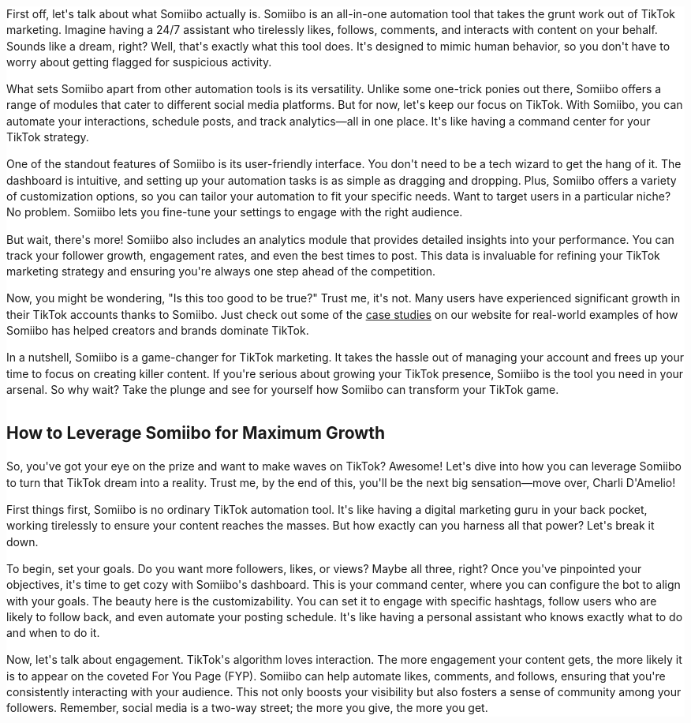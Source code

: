 First off, let's talk about what Somiibo actually is. Somiibo is an all-in-one automation tool that takes the grunt work out of TikTok marketing. Imagine having a 24/7 assistant who tirelessly likes, follows, comments, and interacts with content on your behalf. Sounds like a dream, right? Well, that's exactly what this tool does. It's designed to mimic human behavior, so you don't have to worry about getting flagged for suspicious activity. 

What sets Somiibo apart from other automation tools is its versatility. Unlike some one-trick ponies out there, Somiibo offers a range of modules that cater to different social media platforms. But for now, let's keep our focus on TikTok. With Somiibo, you can automate your interactions, schedule posts, and track analytics—all in one place. It's like having a command center for your TikTok strategy.

One of the standout features of Somiibo is its user-friendly interface. You don't need to be a tech wizard to get the hang of it. The dashboard is intuitive, and setting up your automation tasks is as simple as dragging and dropping. Plus, Somiibo offers a variety of customization options, so you can tailor your automation to fit your specific needs. Want to target users in a particular niche? No problem. Somiibo lets you fine-tune your settings to engage with the right audience.

But wait, there's more! Somiibo also includes an analytics module that provides detailed insights into your performance. You can track your follower growth, engagement rates, and even the best times to post. This data is invaluable for refining your TikTok marketing strategy and ensuring you're always one step ahead of the competition.



Now, you might be wondering, "Is this too good to be true?" Trust me, it's not. Many users have experienced significant growth in their TikTok accounts thanks to Somiibo. Just check out some of the [case studies](https://tokautomator.com/blog/mastering-tiktok-growth-a-step-by-step-guide-to-using-tokautomator) on our website for real-world examples of how Somiibo has helped creators and brands dominate TikTok.

In a nutshell, Somiibo is a game-changer for TikTok marketing. It takes the hassle out of managing your account and frees up your time to focus on creating killer content. If you're serious about growing your TikTok presence, Somiibo is the tool you need in your arsenal. So why wait? Take the plunge and see for yourself how Somiibo can transform your TikTok game.

## How to Leverage Somiibo for Maximum Growth

So, you've got your eye on the prize and want to make waves on TikTok? Awesome! Let's dive into how you can leverage Somiibo to turn that TikTok dream into a reality. Trust me, by the end of this, you'll be the next big sensation—move over, Charli D'Amelio!

First things first, Somiibo is no ordinary TikTok automation tool. It's like having a digital marketing guru in your back pocket, working tirelessly to ensure your content reaches the masses. But how exactly can you harness all that power? Let's break it down.

To begin, set your goals. Do you want more followers, likes, or views? Maybe all three, right? Once you've pinpointed your objectives, it's time to get cozy with Somiibo's dashboard. This is your command center, where you can configure the bot to align with your goals. The beauty here is the customizability. You can set it to engage with specific hashtags, follow users who are likely to follow back, and even automate your posting schedule. It's like having a personal assistant who knows exactly what to do and when to do it.

Now, let's talk about engagement. TikTok's algorithm loves interaction. The more engagement your content gets, the more likely it is to appear on the coveted For You Page (FYP). Somiibo can help automate likes, comments, and follows, ensuring that you're consistently interacting with your audience. This not only boosts your visibility but also fosters a sense of community among your followers. Remember, social media is a two-way street; the more you give, the more you get.
